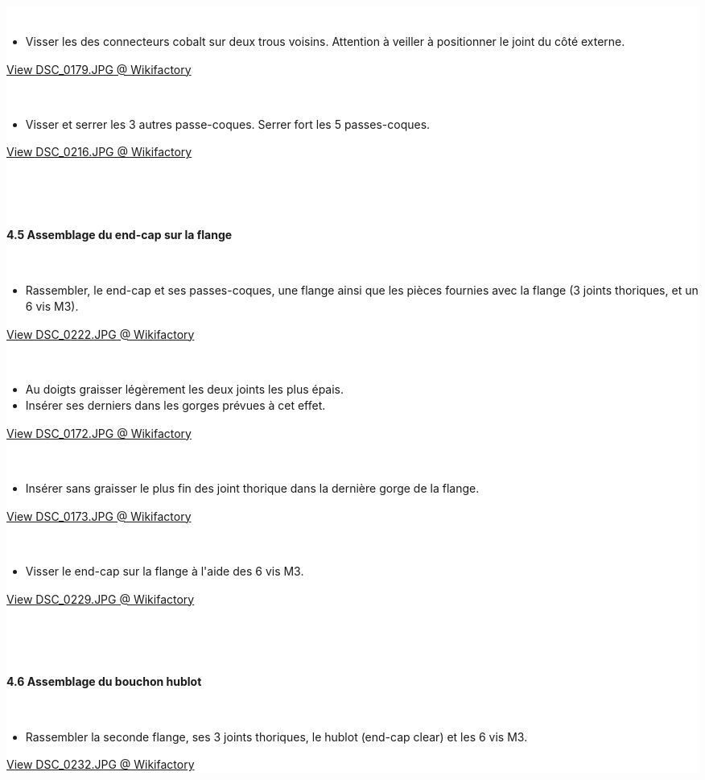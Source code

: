 ​

* Visser les des connecteurs cobalt sur deux trous voisins. Attention à veiller à positionner le joint du côté externe.

[View DSC_0179.JPG @ Wikifactory](https://wikifactory.com/@konkarlab/kosmos30/file/pictures_assembly_process/Camera_case/DSC_0179.JPG)

​

* Visser et serrer les 3 autres passe-coques. Serrer fort les 5 passes-coques.

[View DSC_0216.JPG @ Wikifactory](https://wikifactory.com/@konkarlab/kosmos30/file/pictures_assembly_process/Camera_case/DSC_0216.JPG)

​

​

**4.5 Assemblage du end-cap sur la flange**

​

* Rassembler, le end-cap et ses passes-coques, une flange ainsi que les pièces fournies avec la flange \(3 joints thoriques, et un 6 vis M3\).

[View DSC_0222.JPG @ Wikifactory](https://wikifactory.com/@konkarlab/kosmos30/file/pictures_assembly_process/Camera_case/DSC_0222.JPG)

​

* Au doigts graisser légèrement les deux joints les plus épais.
* Insérer ses derniers dans les gorges prévues à cet effet.

[View DSC_0172.JPG @ Wikifactory](https://wikifactory.com/@konkarlab/kosmos30/file/pictures_assembly_process/Camera_case/DSC_0172.JPG)

​

* Insérer sans graisser le plus fin des joint thorique dans la dernière gorge de la flange.

[View DSC_0173.JPG @ Wikifactory](https://wikifactory.com/@konkarlab/kosmos30/file/pictures_assembly_process/Camera_case/DSC_0173.JPG)

​

* Visser le end-cap sur la flange à l'aide des 6 vis M3.

[View DSC_0229.JPG @ Wikifactory](https://wikifactory.com/@konkarlab/kosmos30/file/pictures_assembly_process/Camera_case/DSC_0229.JPG)

​

​

**4.6 Assemblage du bouchon hublot**

​

* Rassembler la seconde flange, ses 3 joints thoriques, le hublot \(end-cap clear\) et les 6 vis M3.

[View DSC_0232.JPG @ Wikifactory](https://wikifactory.com/@konkarlab/kosmos30/file/pictures_assembly_process/Camera_case/DSC_0232.JPG)
